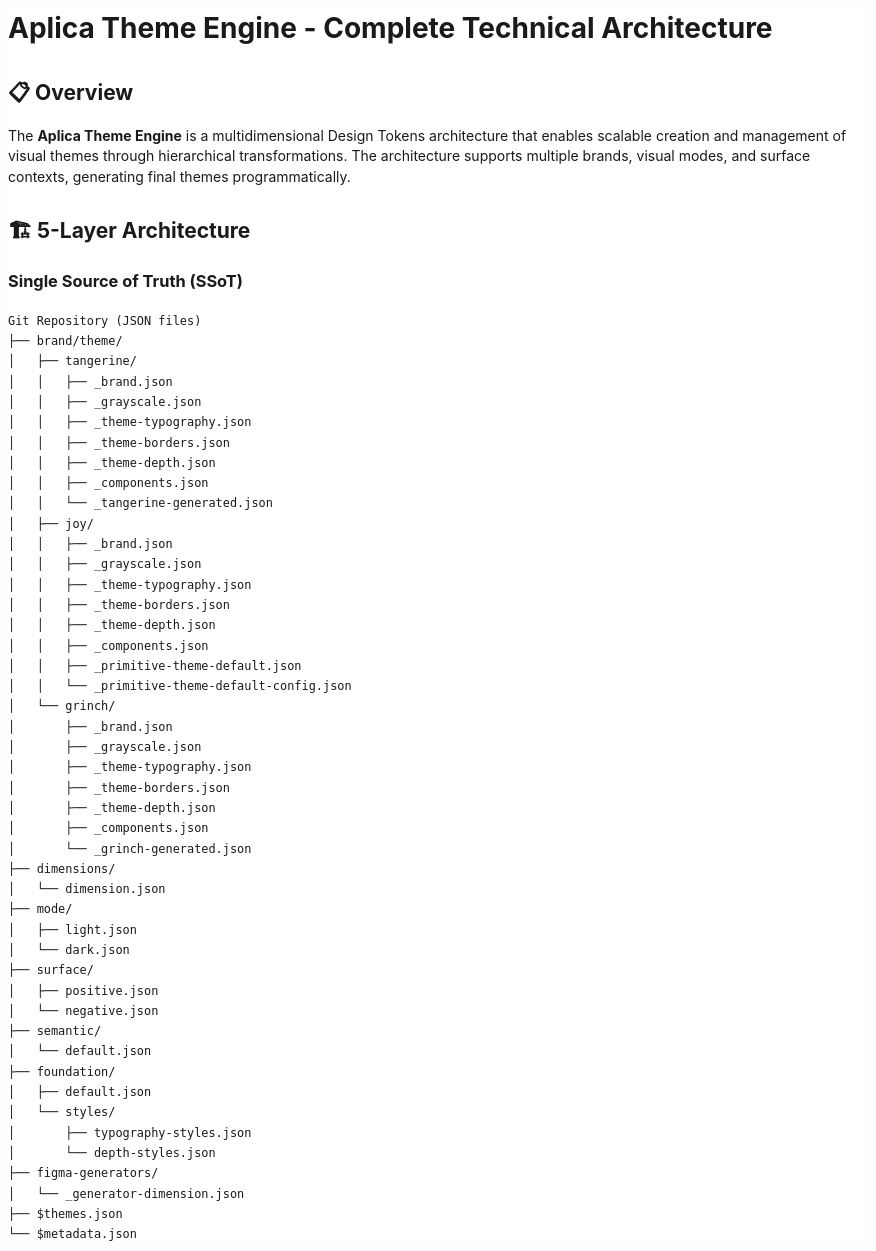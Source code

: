 # Aplica Theme Engine - Complete Technical Architecture

## 📋 Overview

The **Aplica Theme Engine** is a multidimensional Design Tokens architecture that enables scalable creation and management of visual themes through hierarchical transformations. The architecture supports multiple brands, visual modes, and surface contexts, generating final themes programmatically.

## 🏗️ 5-Layer Architecture

### **Single Source of Truth (SSoT)**
```
Git Repository (JSON files)
├── brand/theme/
│   ├── tangerine/
│   │   ├── _brand.json
│   │   ├── _grayscale.json
│   │   ├── _theme-typography.json
│   │   ├── _theme-borders.json
│   │   ├── _theme-depth.json
│   │   ├── _components.json
│   │   └── _tangerine-generated.json
│   ├── joy/
│   │   ├── _brand.json
│   │   ├── _grayscale.json
│   │   ├── _theme-typography.json
│   │   ├── _theme-borders.json
│   │   ├── _theme-depth.json
│   │   ├── _components.json
│   │   ├── _primitive-theme-default.json
│   │   └── _primitive-theme-default-config.json
│   └── grinch/
│       ├── _brand.json
│       ├── _grayscale.json
│       ├── _theme-typography.json
│       ├── _theme-borders.json
│       ├── _theme-depth.json
│       ├── _components.json
│       └── _grinch-generated.json
├── dimensions/
│   └── dimension.json
├── mode/
│   ├── light.json
│   └── dark.json
├── surface/
│   ├── positive.json
│   └── negative.json
├── semantic/
│   └── default.json
├── foundation/
│   ├── default.json
│   └── styles/
│       ├── typography-styles.json
│       └── depth-styles.json
├── figma-generators/
│   └── _generator-dimension.json
├── $themes.json
└── $metadata.json
```
